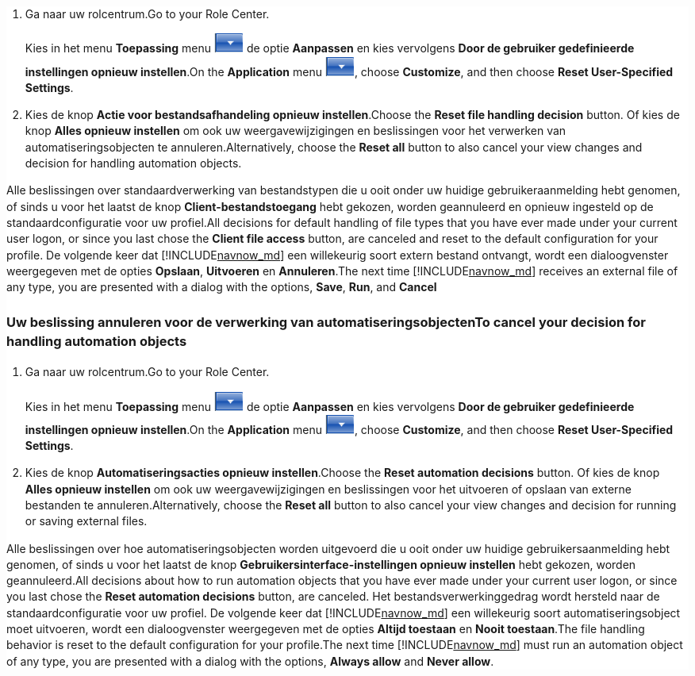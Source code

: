 1.  <span data-ttu-id="be5be-365">Ga naar uw rolcentrum.</span><span class="sxs-lookup"><span data-stu-id="be5be-365">Go to your Role Center.</span></span>  
  
     <span data-ttu-id="be5be-366">Kies in het menu **Toepassing** menu ![knop van menu Toepassing op menubalk](media/applicationmenuicon.png "ApplicationMenuIcon") de optie **Aanpassen** en kies vervolgens **Door de gebruiker gedefinieerde instellingen opnieuw instellen**.</span><span class="sxs-lookup"><span data-stu-id="be5be-366">On the **Application** menu ![Application Menu button in menu bar](media/applicationmenuicon.png "ApplicationMenuIcon"), choose **Customize**, and then choose **Reset User-Specified Settings**.</span></span>  
  
2.  <span data-ttu-id="be5be-367">Kies de knop **Actie voor bestandsafhandeling opnieuw instellen**.</span><span class="sxs-lookup"><span data-stu-id="be5be-367">Choose the **Reset file handling decision** button.</span></span> <span data-ttu-id="be5be-368">Of kies de knop **Alles opnieuw instellen** om ook uw weergavewijzigingen en beslissingen voor het verwerken van automatiseringsobjecten te annuleren.</span><span class="sxs-lookup"><span data-stu-id="be5be-368">Alternatively, choose the **Reset all** button to also cancel your view changes and decision for handling automation objects.</span></span>  
  
 <span data-ttu-id="be5be-369">Alle beslissingen over standaardverwerking van bestandstypen die u ooit onder uw huidige gebruikeraanmelding hebt genomen, of sinds u voor het laatst de knop **Client-bestandstoegang** hebt gekozen, worden geannuleerd en opnieuw ingesteld op de standaardconfiguratie voor uw profiel.</span><span class="sxs-lookup"><span data-stu-id="be5be-369">All decisions for default handling of file types that you have ever made under your current user logon, or since you last chose the **Client file access** button, are canceled and reset to the default configuration for your profile.</span></span> <span data-ttu-id="be5be-370">De volgende keer dat [!INCLUDE[navnow_md](includes/navnow_md.md)] een willekeurig soort extern bestand ontvangt, wordt een dialoogvenster weergegeven met de opties **Opslaan**, **Uitvoeren** en **Annuleren**.</span><span class="sxs-lookup"><span data-stu-id="be5be-370">The next time [!INCLUDE[navnow_md](includes/navnow_md.md)] receives an external file of any type, you are presented with a dialog with the options, **Save**, **Run**, and **Cancel**</span></span>  
  
### <a name="to-cancel-your-decision-for-handling-automation-objects"></a><span data-ttu-id="be5be-371">Uw beslissing annuleren voor de verwerking van automatiseringsobjecten</span><span class="sxs-lookup"><span data-stu-id="be5be-371">To cancel your decision for handling automation objects</span></span>  
  
1.  <span data-ttu-id="be5be-372">Ga naar uw rolcentrum.</span><span class="sxs-lookup"><span data-stu-id="be5be-372">Go to your Role Center.</span></span>  
  
     <span data-ttu-id="be5be-373">Kies in het menu **Toepassing** menu ![knop van menu Toepassing op menubalk](media/applicationmenuicon.png "ApplicationMenuIcon") de optie **Aanpassen** en kies vervolgens **Door de gebruiker gedefinieerde instellingen opnieuw instellen**.</span><span class="sxs-lookup"><span data-stu-id="be5be-373">On the **Application** menu ![Application Menu button in menu bar](media/applicationmenuicon.png "ApplicationMenuIcon"), choose **Customize**, and then choose **Reset User-Specified Settings**.</span></span>  
  
2.  <span data-ttu-id="be5be-374">Kies de knop **Automatiseringsacties opnieuw instellen**.</span><span class="sxs-lookup"><span data-stu-id="be5be-374">Choose the **Reset automation decisions** button.</span></span> <span data-ttu-id="be5be-375">Of kies de knop **Alles opnieuw instellen** om ook uw weergavewijzigingen en beslissingen voor het uitvoeren of opslaan van externe bestanden te annuleren.</span><span class="sxs-lookup"><span data-stu-id="be5be-375">Alternatively, choose the **Reset all** button to also cancel your view changes and decision for running or saving external files.</span></span>  
  
 <span data-ttu-id="be5be-376">Alle beslissingen over hoe automatiseringsobjecten worden uitgevoerd die u ooit onder uw huidige gebruikersaanmelding hebt genomen, of sinds u voor het laatst de knop **Gebruikersinterface-instellingen opnieuw instellen** hebt gekozen, worden geannuleerd.</span><span class="sxs-lookup"><span data-stu-id="be5be-376">All decisions about how to run automation objects that you have ever made under your current user logon, or since you last chose the **Reset automation decisions** button, are canceled.</span></span> <span data-ttu-id="be5be-377">Het bestandsverwerkinggedrag wordt hersteld naar de standaardconfiguratie voor uw profiel. De volgende keer dat [!INCLUDE[navnow_md](includes/navnow_md.md)] een willekeurig soort automatiseringsobject moet uitvoeren, wordt een dialoogvenster weergegeven met de opties **Altijd toestaan** en **Nooit toestaan**.</span><span class="sxs-lookup"><span data-stu-id="be5be-377">The file handling behavior is reset to the default configuration for your profile.The next time [!INCLUDE[navnow_md](includes/navnow_md.md)] must run an automation object of any type, you are presented with a dialog with the options, **Always allow** and **Never allow**.</span></span>    
